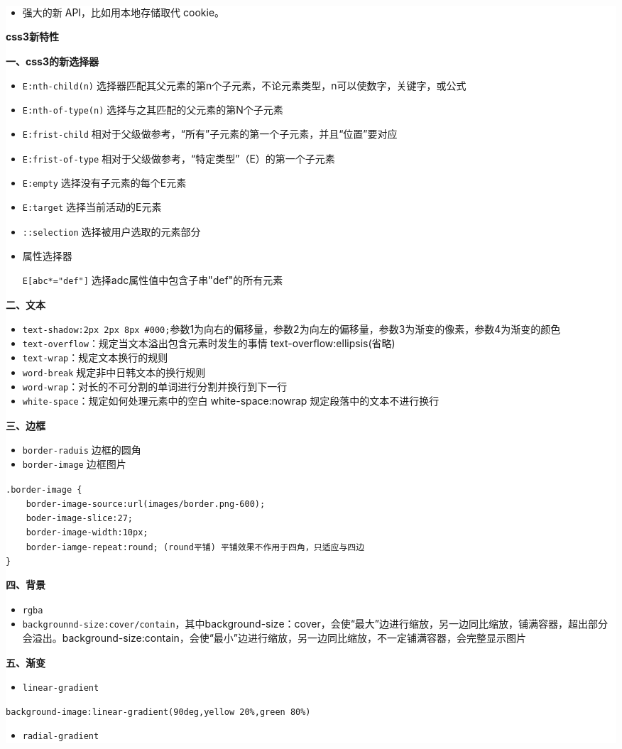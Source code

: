 - 强大的新 API，比如用本地存储取代 cookie。

**css3新特性**

**一、css3的新选择器**

- `E:nth-child(n)` 选择器匹配其父元素的第n个子元素，不论元素类型，n可以使数字，关键字，或公式

- `E:nth-of-type(n)` 选择与之其匹配的父元素的第N个子元素

- `E:frist-child` 相对于父级做参考，“所有”子元素的第一个子元素，并且“位置”要对应

- `E:frist-of-type` 相对于父级做参考，“特定类型”（E）的第一个子元素

- `E:empty` 选择没有子元素的每个E元素

- `E:target` 选择当前活动的E元素

- `::selection` 选择被用户选取的元素部分

- 属性选择器

  `E[abc*="def"]` 选择adc属性值中包含子串"def"的所有元素

**二、文本**

- `text-shadow:2px 2px 8px #000;`参数1为向右的偏移量，参数2为向左的偏移量，参数3为渐变的像素，参数4为渐变的颜色
- `text-overflow`：规定当文本溢出包含元素时发生的事情 text-overflow:ellipsis(省略)
- `text-wrap`：规定文本换行的规则
- `word-break` 规定非中日韩文本的换行规则
- `word-wrap`：对长的不可分割的单词进行分割并换行到下一行
- `white-space`：规定如何处理元素中的空白 white-space:nowrap 规定段落中的文本不进行换行

**三、边框**

- `border-raduis` 边框的圆角
- `border-image` 边框图片

```
.border-image {
    border-image-source:url(images/border.png-600);
    boder-image-slice:27;
    border-image-width:10px;
    border-iamge-repeat:round; (round平铺) 平铺效果不作用于四角，只适应与四边  
}
```

**四、背景**

- `rgba`
- `backgrounnd-size:cover/contain`，其中background-size：cover，会使“最大”边进行缩放，另一边同比缩放，铺满容器，超出部分会溢出。background-size:contain，会使“最小”边进行缩放，另一边同比缩放，不一定铺满容器，会完整显示图片

**五、渐变**

- `linear-gradient`

```
background-image:linear-gradient(90deg,yellow 20%,green 80%)
```

- `radial-gradient`
